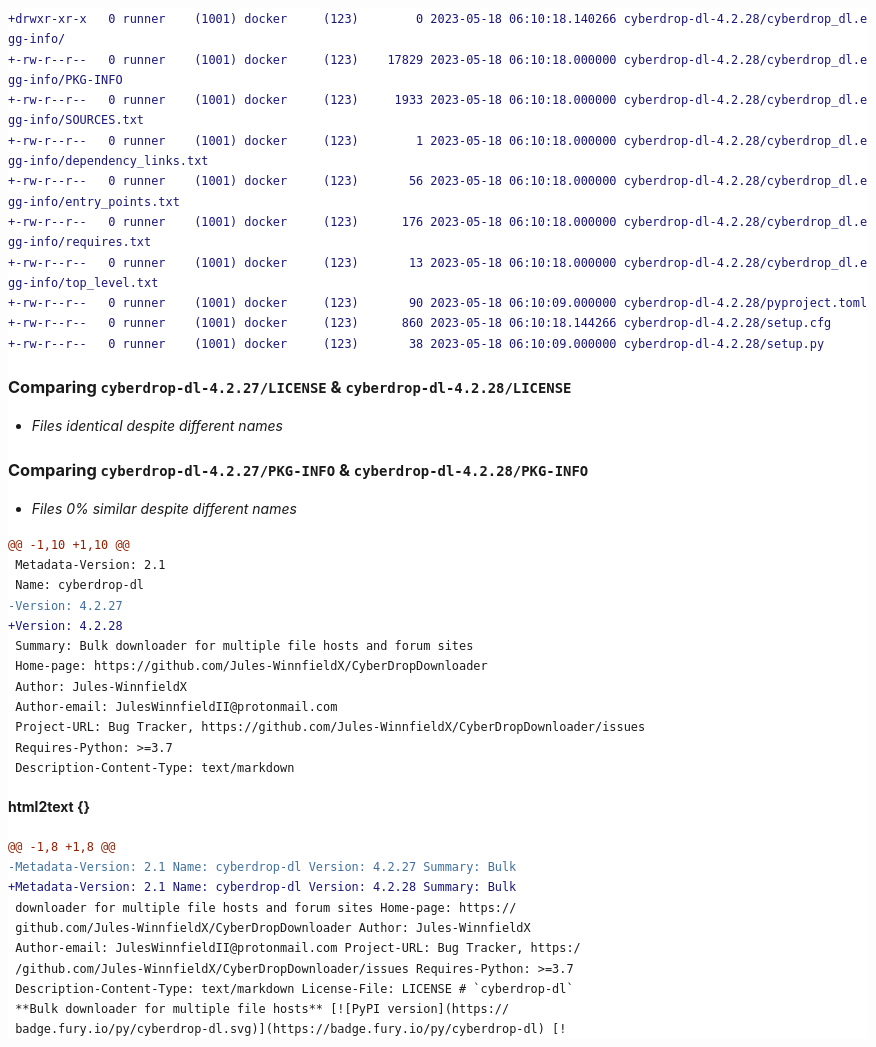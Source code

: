 ```diff
+drwxr-xr-x   0 runner    (1001) docker     (123)        0 2023-05-18 06:10:18.140266 cyberdrop-dl-4.2.28/cyberdrop_dl.egg-info/
+-rw-r--r--   0 runner    (1001) docker     (123)    17829 2023-05-18 06:10:18.000000 cyberdrop-dl-4.2.28/cyberdrop_dl.egg-info/PKG-INFO
+-rw-r--r--   0 runner    (1001) docker     (123)     1933 2023-05-18 06:10:18.000000 cyberdrop-dl-4.2.28/cyberdrop_dl.egg-info/SOURCES.txt
+-rw-r--r--   0 runner    (1001) docker     (123)        1 2023-05-18 06:10:18.000000 cyberdrop-dl-4.2.28/cyberdrop_dl.egg-info/dependency_links.txt
+-rw-r--r--   0 runner    (1001) docker     (123)       56 2023-05-18 06:10:18.000000 cyberdrop-dl-4.2.28/cyberdrop_dl.egg-info/entry_points.txt
+-rw-r--r--   0 runner    (1001) docker     (123)      176 2023-05-18 06:10:18.000000 cyberdrop-dl-4.2.28/cyberdrop_dl.egg-info/requires.txt
+-rw-r--r--   0 runner    (1001) docker     (123)       13 2023-05-18 06:10:18.000000 cyberdrop-dl-4.2.28/cyberdrop_dl.egg-info/top_level.txt
+-rw-r--r--   0 runner    (1001) docker     (123)       90 2023-05-18 06:10:09.000000 cyberdrop-dl-4.2.28/pyproject.toml
+-rw-r--r--   0 runner    (1001) docker     (123)      860 2023-05-18 06:10:18.144266 cyberdrop-dl-4.2.28/setup.cfg
+-rw-r--r--   0 runner    (1001) docker     (123)       38 2023-05-18 06:10:09.000000 cyberdrop-dl-4.2.28/setup.py
```

### Comparing `cyberdrop-dl-4.2.27/LICENSE` & `cyberdrop-dl-4.2.28/LICENSE`

 * *Files identical despite different names*

### Comparing `cyberdrop-dl-4.2.27/PKG-INFO` & `cyberdrop-dl-4.2.28/PKG-INFO`

 * *Files 0% similar despite different names*

```diff
@@ -1,10 +1,10 @@
 Metadata-Version: 2.1
 Name: cyberdrop-dl
-Version: 4.2.27
+Version: 4.2.28
 Summary: Bulk downloader for multiple file hosts and forum sites
 Home-page: https://github.com/Jules-WinnfieldX/CyberDropDownloader
 Author: Jules-WinnfieldX
 Author-email: JulesWinnfieldII@protonmail.com
 Project-URL: Bug Tracker, https://github.com/Jules-WinnfieldX/CyberDropDownloader/issues
 Requires-Python: >=3.7
 Description-Content-Type: text/markdown
```

#### html2text {}

```diff
@@ -1,8 +1,8 @@
-Metadata-Version: 2.1 Name: cyberdrop-dl Version: 4.2.27 Summary: Bulk
+Metadata-Version: 2.1 Name: cyberdrop-dl Version: 4.2.28 Summary: Bulk
 downloader for multiple file hosts and forum sites Home-page: https://
 github.com/Jules-WinnfieldX/CyberDropDownloader Author: Jules-WinnfieldX
 Author-email: JulesWinnfieldII@protonmail.com Project-URL: Bug Tracker, https:/
 /github.com/Jules-WinnfieldX/CyberDropDownloader/issues Requires-Python: >=3.7
 Description-Content-Type: text/markdown License-File: LICENSE # `cyberdrop-dl`
 **Bulk downloader for multiple file hosts** [![PyPI version](https://
 badge.fury.io/py/cyberdrop-dl.svg)](https://badge.fury.io/py/cyberdrop-dl) [!
```
